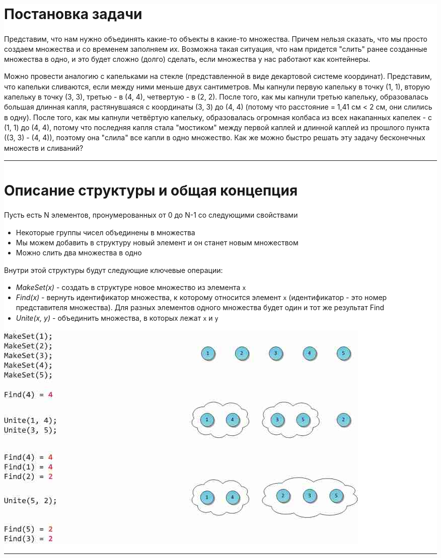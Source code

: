 # Постановка задачи

Представим, что нам нужно объединять какие-то объекты в какие-то множества. Причем нельзя сказать, что мы просто создаем множества и со временем заполняем их. Возможна такая ситуация, что нам придется "слить" ранее созданные множества в одно, и это будет сложно (долго) сделать, если множества у нас работают как контейнеры. 

Можно провести аналогию с капельками на стекле (представленной в виде декартовой системе координат). Представим, что капельки сливаются, если между ними меньше двух сантиметров. 
Мы капнули первую капельку в точку (1, 1), вторую капельку в точку (3, 3), третью - в (4, 4), четвертую - в (2, 2). 
После того, как мы капнули третью капельку, образовалась большая длинная капля, растянувшаяся с координаты (3, 3) до (4, 4) (потому что расстояние = 1,41 см < 2 см, они слились в одну).
После того, как мы капнули четвёртую капельку, образовалась огромная колбаса из всех накапанных капелек - с (1, 1) до (4, 4), потому что последняя капля стала "мостиком" между первой каплей и длинной каплей из прошлого пункта ((3, 3) - (4, 4)), поэтому она "слила" все капли в одно множество. Как же можно быстро решать эту задачу бесконечных множеств и сливаний? 

---

# Описание структуры и общая концепция

Пусть есть N элементов, пронумерованных от 0 до N-1 со следующими свойствами 
- Некоторые группы чисел объединены в множества
- Мы можем добавить в структуру новый элемент и он станет новым множеством
- Можно слить два множества в одно

Внутри этой структуры будут следующие ключевые операции:
- *MakeSet(x)* - создать в структуре новое множество из элемента `x`
- *Find(x)* - вернуть идентификатор множества, к которому относится элемент `x` (идентификатор - это номер представителя множества). Для разных элементов одного множества будет один и тот же результат Find
- *Unite(x, y)* - объединить множества, в которых лежат `x` и `y` 

![](./Materials/DSU%20-%20Disjoint%20set%20union-1758804967441.jpeg)

---